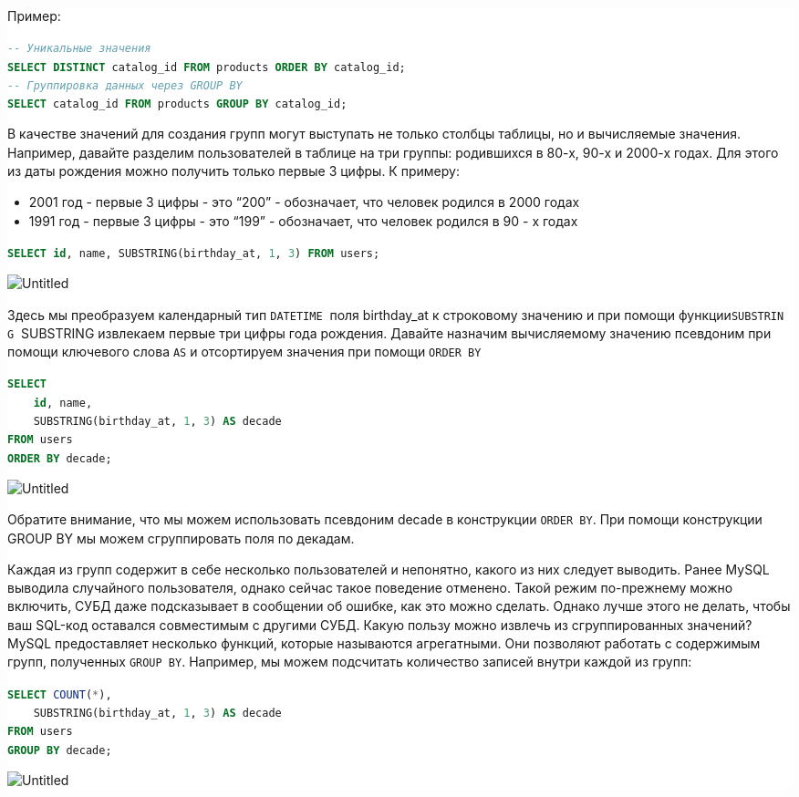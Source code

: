 Пример:

```sql
-- Уникальные значения
SELECT DISTINCT catalog_id FROM products ORDER BY catalog_id; 
-- Группировка данных через GROUP BY
SELECT catalog_id FROM products GROUP BY catalog_id;
```

В качестве значений для создания групп могут выступать не только столбцы таблицы, но и
вычисляемые значения. Например, давайте разделим пользователей в таблице на три группы:
родившихся в 80-х, 90-х и 2000-х годах. Для этого из даты рождения можно получить только первые 3 цифры. К примеру:

- 2001 год - первые 3 цифры - это “200” - обозначает, что человек родился в 2000 годах
- 1991 год - первые 3 цифры - это “199” - обозначает, что человек родился в 90 - х  годах

```sql
SELECT id, name, SUBSTRING(birthday_at, 1, 3) FROM users;
```

![Untitled](https://s3-us-west-2.amazonaws.com/secure.notion-static.com/92de3dcf-3c9a-41ff-848f-f9c9a785d937/Untitled.png)

Здесь мы преобразуем календарный тип `DATETIME`  поля birthday_at к строковому значению и при помощи функции`SUBSTRING`   SUBSTRING извлекаем первые три цифры года рождения. Давайте назначим вычисляемому значению псевдоним при помощи ключевого слова `AS` и отсортируем значения при помощи `ORDER BY`

```sql
SELECT 
	id, name, 
	SUBSTRING(birthday_at, 1, 3) AS decade 
FROM users
ORDER BY decade;
```

![Untitled](https://s3-us-west-2.amazonaws.com/secure.notion-static.com/a4fc2144-237c-49c1-b8c8-9d82f8f2154d/Untitled.png)

Обратите внимание, что мы можем использовать псевдоним decade в конструкции `ORDER BY`.
При помощи конструкции GROUP BY мы можем сгруппировать поля по декадам.

Каждая из групп содержит в себе несколько пользователей и непонятно, какого из них следует выводить. Ранее MySQL выводила случайного пользователя, однако сейчас такое поведение отменено. Такой режим по-прежнему можно включить, СУБД даже подсказывает в сообщении об ошибке, как это можно сделать. Однако лучше этого не делать, чтобы ваш SQL-код оставался совместимым с другими СУБД. Какую пользу можно извлечь из сгруппированных значений? MySQL предоставляет несколько функций, которые называются агрегатными. Они позволяют работать с содержимым групп, полученных `GROUP BY`. Например, мы можем подсчитать количество записей внутри каждой из
групп:

```sql
SELECT COUNT(*), 
	SUBSTRING(birthday_at, 1, 3) AS decade
FROM users
GROUP BY decade;
```

![Untitled](https://s3-us-west-2.amazonaws.com/secure.notion-static.com/9cdae809-6385-4b20-aee6-d80c3eae5eed/Untitled.png)
